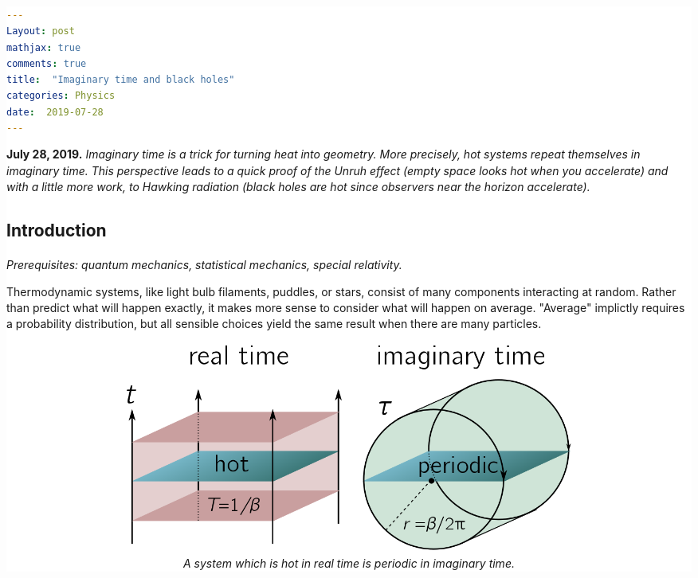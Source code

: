 ```yaml
---
Layout: post
mathjax: true
comments: true
title:  "Imaginary time and black holes"
categories: Physics
date:  2019-07-28
---
```


**July 28, 2019.** *Imaginary time is a trick for turning heat into
geometry. More precisely, hot systems repeat themselves in imaginary
time. This perspective leads to a quick proof of the Unruh effect
(empty space looks hot when you accelerate) and with a little more
work, to Hawking radiation (black holes are hot since observers near the horizon accelerate).*

## Introduction

*Prerequisites: quantum mechanics, statistical mechanics, special relativity.*

Thermodynamic systems, like light bulb filaments, puddles, or stars, consist of many
components interacting at random.
Rather than predict what will happen exactly, it
makes more sense to consider what will happen on average.
"Average" implictly requires a probability distribution, but all
sensible choices yield the same result when there are many particles.

<figure>
    <div style="text-align:center"><img src ="/images/posts/imaginary-time-1.png"
    width="72%" />
		    <figcaption><i>A system which is hot in real time is
    periodic in imaginary time.</i></figcaption>
	</div>
	</figure>
